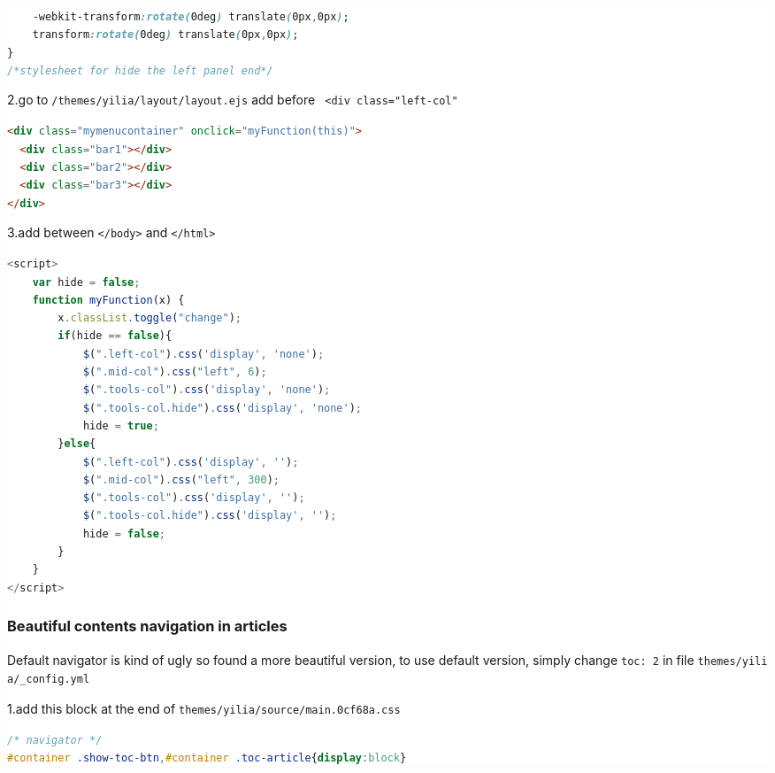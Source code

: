 ```css
	-webkit-transform:rotate(0deg) translate(0px,0px);
	transform:rotate(0deg) translate(0px,0px);
}
/*stylesheet for hide the left panel end*/
```

2.go to ` /themes/yilia/layout/layout.ejs ` add before `  <div class="left-col"  ` 

```html
<div class="mymenucontainer" onclick="myFunction(this)">
  <div class="bar1"></div>
  <div class="bar2"></div>
  <div class="bar3"></div>
</div>
```

3.add between ` </body> ` and ` </html> ` 

```js
<script>
    var hide = false;
    function myFunction(x) {
        x.classList.toggle("change");
        if(hide == false){
            $(".left-col").css('display', 'none');
            $(".mid-col").css("left", 6);
            $(".tools-col").css('display', 'none');
            $(".tools-col.hide").css('display', 'none');
            hide = true;
        }else{
            $(".left-col").css('display', '');
            $(".mid-col").css("left", 300);
            $(".tools-col").css('display', '');
            $(".tools-col.hide").css('display', '');
            hide = false;
        }
    }
</script>
```





### Beautiful contents navigation in articles

Default navigator is kind of ugly so found a more beautiful version, to use default version, simply change `toc: 2` in file `themes/yilia/_config.yml`

1.add this block at the end of `themes/yilia/source/main.0cf68a.css`

```css
/* navigator */
#container .show-toc-btn,#container .toc-article{display:block}
```